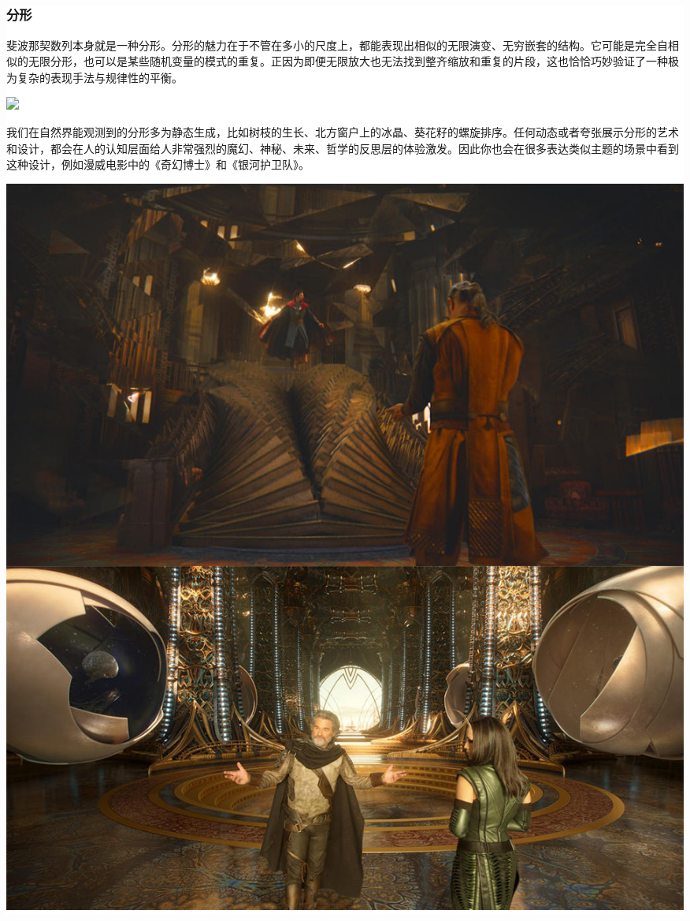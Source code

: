 ### 分形

斐波那契数列本身就是一种分形。分形的魅力在于不管在多小的尺度上，都能表现出相似的无限演变、无穷嵌套的结构。它可能是完全自相似的无限分形，也可以是某些随机变量的模式的重复。正因为即便无限放大也无法找到整齐缩放和重复的片段，这也恰恰巧妙验证了一种极为复杂的表现手法与规律性的平衡。

![](./httpsstatic001geekbangorgresourceimageyy20yy7861969f6bd1d2b0c2d01a7bea8020.gif)

我们在自然界能观测到的分形多为静态生成，比如树枝的生长、北方窗户上的冰晶、葵花籽的螺旋排序。任何动态或者夸张展示分形的艺术和设计，都会在人的认知层面给人非常强烈的魔幻、神秘、未来、哲学的反思层的体验激发。因此你也会在很多表达类似主题的场景中看到这种设计，例如漫威电影中的《奇幻博士》和《银河护卫队》。

![](./httpsstatic001geekbangorgresourceimage6a406a4f58c182939c353e503c1211624c40.jpg)
